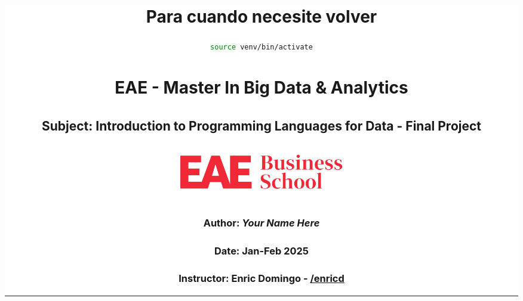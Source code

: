 <div align="center">


# Para cuando necesite volver

```sh
source venv/bin/activate
```

# EAE - Master In Big Data & Analytics

## Subject: Introduction to Programming Languages for Data - Final Project


<img alt="Hi There" src="./eae_img.png" style="width:300px;" />


### Author: *Your Name Here*

### Date: Jan-Feb 2025

### Instructor: Enric Domingo - [/enricd](https://github.com/enricd)

</div>

---
